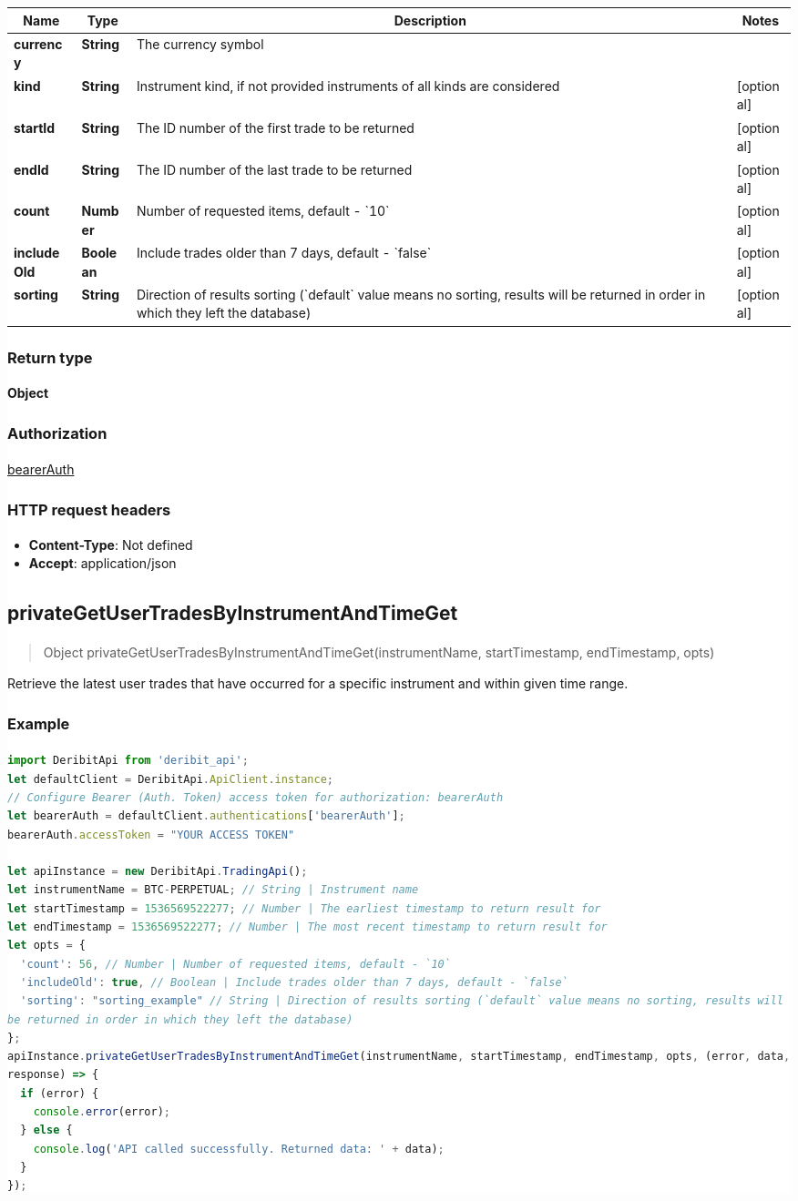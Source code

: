 Name | Type | Description  | Notes
------------- | ------------- | ------------- | -------------
 **currency** | **String**| The currency symbol | 
 **kind** | **String**| Instrument kind, if not provided instruments of all kinds are considered | [optional] 
 **startId** | **String**| The ID number of the first trade to be returned | [optional] 
 **endId** | **String**| The ID number of the last trade to be returned | [optional] 
 **count** | **Number**| Number of requested items, default - &#x60;10&#x60; | [optional] 
 **includeOld** | **Boolean**| Include trades older than 7 days, default - &#x60;false&#x60; | [optional] 
 **sorting** | **String**| Direction of results sorting (&#x60;default&#x60; value means no sorting, results will be returned in order in which they left the database) | [optional] 

### Return type

**Object**

### Authorization

[bearerAuth](../README.md#bearerAuth)

### HTTP request headers

- **Content-Type**: Not defined
- **Accept**: application/json


## privateGetUserTradesByInstrumentAndTimeGet

> Object privateGetUserTradesByInstrumentAndTimeGet(instrumentName, startTimestamp, endTimestamp, opts)

Retrieve the latest user trades that have occurred for a specific instrument and within given time range.

### Example

```javascript
import DeribitApi from 'deribit_api';
let defaultClient = DeribitApi.ApiClient.instance;
// Configure Bearer (Auth. Token) access token for authorization: bearerAuth
let bearerAuth = defaultClient.authentications['bearerAuth'];
bearerAuth.accessToken = "YOUR ACCESS TOKEN"

let apiInstance = new DeribitApi.TradingApi();
let instrumentName = BTC-PERPETUAL; // String | Instrument name
let startTimestamp = 1536569522277; // Number | The earliest timestamp to return result for
let endTimestamp = 1536569522277; // Number | The most recent timestamp to return result for
let opts = {
  'count': 56, // Number | Number of requested items, default - `10`
  'includeOld': true, // Boolean | Include trades older than 7 days, default - `false`
  'sorting': "sorting_example" // String | Direction of results sorting (`default` value means no sorting, results will be returned in order in which they left the database)
};
apiInstance.privateGetUserTradesByInstrumentAndTimeGet(instrumentName, startTimestamp, endTimestamp, opts, (error, data, response) => {
  if (error) {
    console.error(error);
  } else {
    console.log('API called successfully. Returned data: ' + data);
  }
});
```
